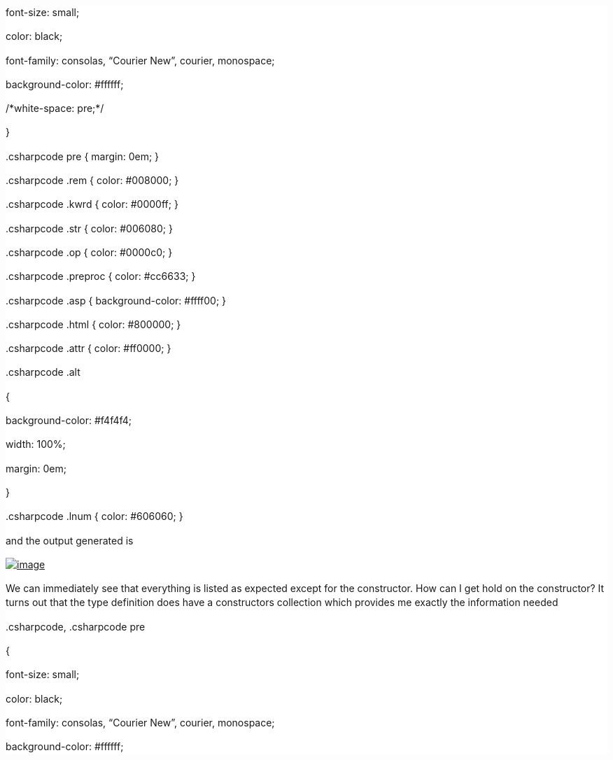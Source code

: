 font-size: small;
	  
color: black;
	  
font-family: consolas, &#8220;Courier New&#8221;, courier, monospace;
	  
background-color: #ffffff;
	  
/\*white-space: pre;\*/
  
}
  
.csharpcode pre { margin: 0em; }
  
.csharpcode .rem { color: #008000; }
  
.csharpcode .kwrd { color: #0000ff; }
  
.csharpcode .str { color: #006080; }
  
.csharpcode .op { color: #0000c0; }
  
.csharpcode .preproc { color: #cc6633; }
  
.csharpcode .asp { background-color: #ffff00; }
  
.csharpcode .html { color: #800000; }
  
.csharpcode .attr { color: #ff0000; }
  
.csharpcode .alt
  
{
	  
background-color: #f4f4f4;
	  
width: 100%;
	  
margin: 0em;
  
}
  
.csharpcode .lnum { color: #606060; }

and the output generated is

[<img style="border-right-width: 0px;border-top-width: 0px;border-bottom-width: 0px;border-left-width: 0px" border="0" alt="image" src="https://lostechies.com/content/gabrielschenker/uploads/2011/03/image_thumb_779D6967.png" width="291" height="215" />](https://lostechies.com/content/gabrielschenker/uploads/2011/03/image_5F0DCC17.png) 

We can immediately see that everything is listed as expected except for the constructor. How can I get hold on the constructor? It turns out that the type definition does have a constructors collection which provides me exactly the information needed

.csharpcode, .csharpcode pre
  
{
	  
font-size: small;
	  
color: black;
	  
font-family: consolas, &#8220;Courier New&#8221;, courier, monospace;
	  
background-color: #ffffff;
	  